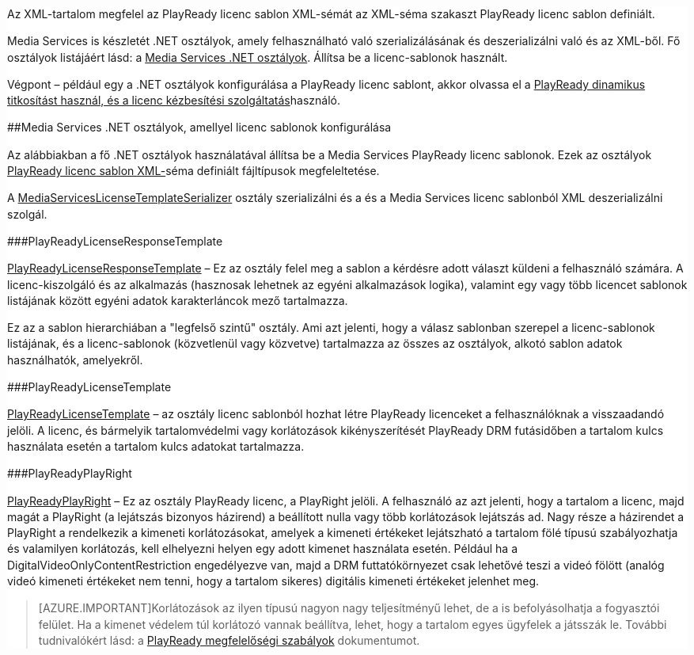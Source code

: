Az XML-tartalom megfelel az PlayReady licenc sablon XML-sémát az XML-séma szakaszt PlayReady licenc sablon definiált.

Media Services is készletét .NET osztályok, amely felhasználható való szerializálásának és deszerializálni való és az XML-ből. Fő osztályok listájáért lásd: a [Media Services .NET osztályok](media-services-playready-license-template-overview.md#classes). Állítsa be a licenc-sablonok használt.

Végpont – például egy a .NET osztályok konfigurálása a PlayReady licenc sablont, akkor olvassa el a [PlayReady dinamikus titkosítást használ, és a licenc kézbesítési szolgáltatás](https://msdn.microsoft.com/library/azure/dn783467.aspx)használó.

##<a id="classes"></a>Media Services .NET osztályok, amellyel licenc sablonok konfigurálása

Az alábbiakban a fő .NET osztályok használatával állítsa be a Media Services PlayReady licenc sablonok. Ezek az osztályok [PlayReady licenc sablon XML-](media-services-playready-license-template-overview.md#schema)séma definiált fájltípusok megfeleltetése.

A [MediaServicesLicenseTemplateSerializer](https://msdn.microsoft.com/library/azure/microsoft.windowsazure.mediaservices.client.contentkeyauthorization.mediaserviceslicensetemplateserializer.aspx) osztály szerializálni és a és a Media Services licenc sablonból XML deszerializálni szolgál.

###<a name="playreadylicenseresponsetemplate"></a>PlayReadyLicenseResponseTemplate

[PlayReadyLicenseResponseTemplate](https://msdn.microsoft.com/library/azure/microsoft.windowsazure.mediaservices.client.contentkeyauthorization.playreadylicenseresponsetemplate.aspx) – Ez az osztály felel meg a sablon a kérdésre adott választ küldeni a felhasználó számára. A licenc-kiszolgáló és az alkalmazás (hasznosak lehetnek az egyéni alkalmazások logika), valamint egy vagy több licencet sablonok listájának között egyéni adatok karakterláncok mező tartalmazza.

Ez az a sablon hierarchiában a "legfelső szintű" osztály. Ami azt jelenti, hogy a válasz sablonban szerepel a licenc-sablonok listájának, és a licenc-sablonok (közvetlenül vagy közvetve) tartalmazza az összes az osztályok, alkotó sablon adatok használhatók, amelyekről.


###<a name="playreadylicensetemplate"></a>PlayReadyLicenseTemplate

[PlayReadyLicenseTemplate](https://msdn.microsoft.com/library/azure/microsoft.windowsazure.mediaservices.client.contentkeyauthorization.playreadylicensetemplate.aspx) – az osztály licenc sablonból hozhat létre PlayReady licenceket a felhasználóknak a visszaadandó jelöli. A licenc, és bármelyik tartalomvédelmi vagy korlátozások kikényszerítését PlayReady DRM futásidőben a tartalom kulcs használata esetén a tartalom kulcs adatokat tartalmazza.


###<a id="PlayReadyPlayRight"></a>PlayReadyPlayRight

[PlayReadyPlayRight](https://msdn.microsoft.com/library/azure/microsoft.windowsazure.mediaservices.client.contentkeyauthorization.playreadyplayright.aspx) – Ez az osztály PlayReady licenc, a PlayRight jelöli. A felhasználó az azt jelenti, hogy a tartalom a licenc, majd magát a PlayRight (a lejátszás bizonyos házirend) a beállított nulla vagy több korlátozások lejátszás ad. Nagy része a házirendet a PlayRight a rendelkezik a kimeneti korlátozásokat, amelyek a kimeneti értékeket lejátszható a tartalom fölé típusú szabályozhatja és valamilyen korlátozás, kell elhelyezni helyen egy adott kimenet használata esetén. Például ha a DigitalVideoOnlyContentRestriction engedélyezve van, majd a DRM futtatókörnyezet csak lehetővé teszi a videó fölött (analóg videó kimeneti értékeket nem tenni, hogy a tartalom sikeres) digitális kimeneti értékeket jelenhet meg.

>[AZURE.IMPORTANT]Korlátozások az ilyen típusú nagyon nagy teljesítményű lehet, de a is befolyásolhatja a fogyasztói felület. Ha a kimenet védelem túl korlátozó vannak beállítva, lehet, hogy a tartalom egyes ügyfelek a játsszák le. További tudnivalókért lásd: a [PlayReady megfelelőségi szabályok](https://www.microsoft.com/playready/licensing/compliance/) dokumentumot.
